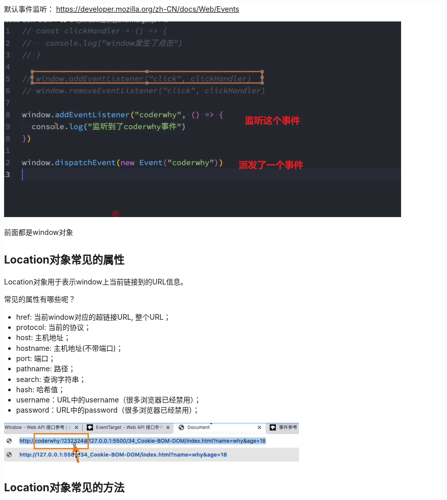 默认事件监听： https://developer.mozilla.org/zh-CN/docs/Web/Events

![image-20220824074859735](.\24_cookie-BOM-DOM\image-20220824074859735.png)



前面都是window对象

## Location对象常见的属性

Location对象用于表示window上当前链接到的URL信息。

常见的属性有哪些呢？

- href: 当前window对应的超链接URL, 整个URL；
- protocol: 当前的协议；
- host: 主机地址；
- hostname: 主机地址(不带端口)；
- port: 端口；
- pathname: 路径；
- search: 查询字符串；
- hash: 哈希值；
- username：URL中的username（很多浏览器已经禁用）；
- password：URL中的password（很多浏览器已经禁用）；

![image-20220824075414782](.\24_cookie-BOM-DOM\image-20220824075414782.png)





## Location对象常见的方法
